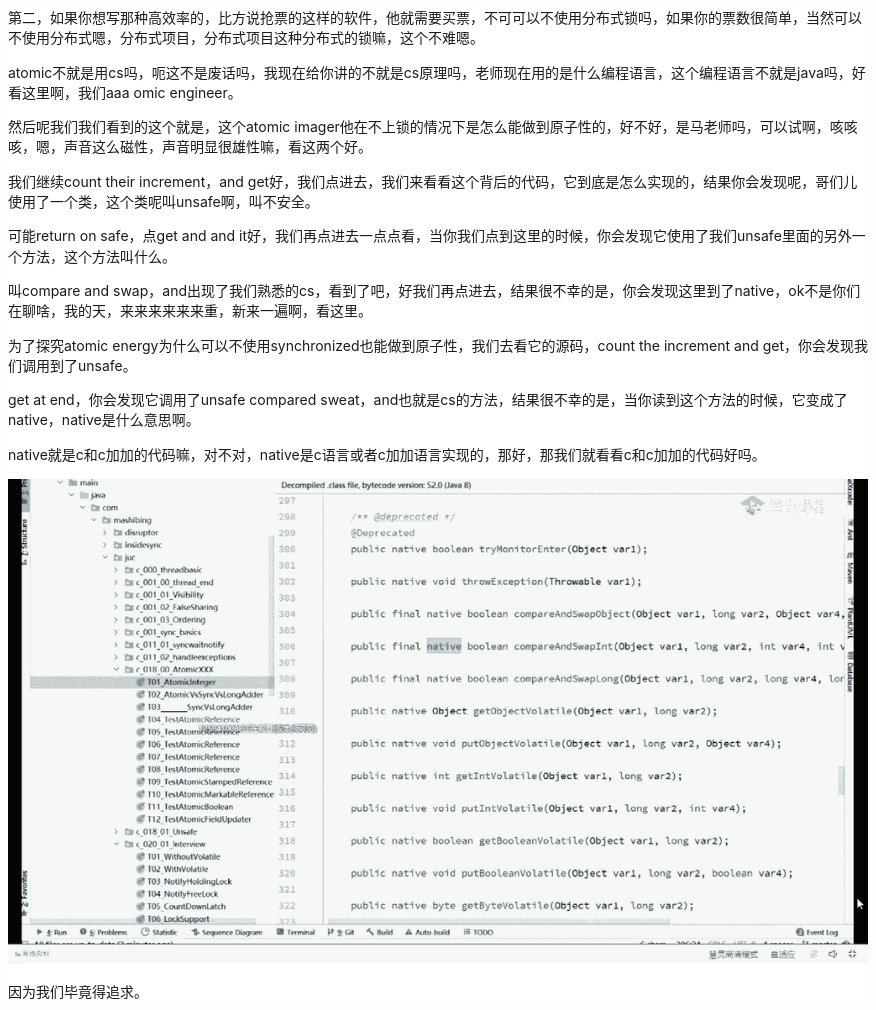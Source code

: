 第二，如果你想写那种高效率的，比方说抢票的这样的软件，他就需要买票，不可可以不使用分布式锁吗，如果你的票数很简单，当然可以不使用分布式嗯，分布式项目，分布式项目这种分布式的锁嘛，这个不难嗯。

atomic不就是用cs吗，呃这不是废话吗，我现在给你讲的不就是cs原理吗，老师现在用的是什么编程语言，这个编程语言不就是java吗，好看这里啊，我们aaa omic engineer。

然后呢我们我们看到的这个就是，这个atomic imager他在不上锁的情况下是怎么能做到原子性的，好不好，是马老师吗，可以试啊，咳咳咳，嗯，声音这么磁性，声音明显很雄性嘛，看这两个好。

我们继续count their increment，and get好，我们点进去，我们来看看这个背后的代码，它到底是怎么实现的，结果你会发现呢，哥们儿使用了一个类，这个类呢叫unsafe啊，叫不安全。

可能return on safe，点get and and it好，我们再点进去一点点看，当你我们点到这里的时候，你会发现它使用了我们unsafe里面的另外一个方法，这个方法叫什么。

叫compare and swap，and出现了我们熟悉的cs，看到了吧，好我们再点进去，结果很不幸的是，你会发现这里到了native，ok不是你们在聊啥，我的天，来来来来来来重，新来一遍啊，看这里。

为了探究atomic energy为什么可以不使用synchronized也能做到原子性，我们去看它的源码，count the increment and get，你会发现我们调用到了unsafe。

get at end，你会发现它调用了unsafe compared sweat，and也就是cs的方法，结果很不幸的是，当你读到这个方法的时候，它变成了native，native是什么意思啊。

native就是c和c加加的代码嘛，对不对，native是c语言或者c加加语言实现的，那好，那我们就看看c和c加加的代码好吗。



![](img/283b7ef3f8523dce242a83e11c4b242b_3.png)

因为我们毕竟得追求。

